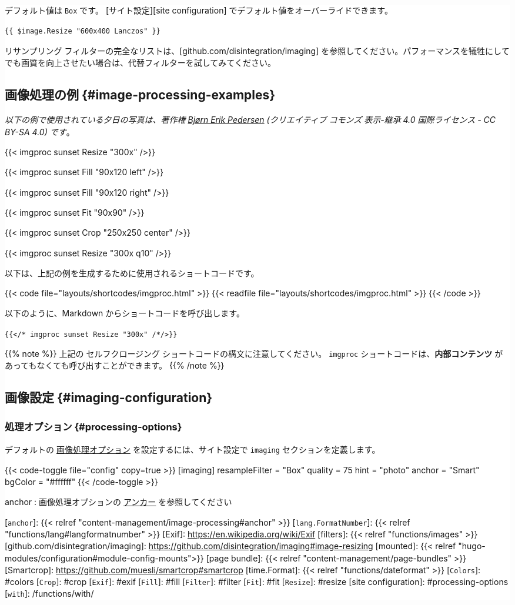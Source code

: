 デフォルト値は `Box` です。 [サイト設定][site configuration] でデフォルト値をオーバーライドできます。

```go-html-template
{{ $image.Resize "600x400 Lanczos" }}
```

リサンプリング フィルターの完全なリストは、[github.com/disintegration/imaging] を参照してください。パフォーマンスを犠牲にしてでも画質を向上させたい場合は、代替フィルターを試してみてください。

## 画像処理の例 {#image-processing-examples}

_以下の例で使用されている夕日の写真は、著作権 [Bjørn Erik Pedersen](https://commons.wikimedia.org/wiki/User:Bep) (クリエイティブ コモンズ 表示-継承 4.0 国際ライセンス - CC BY-SA 4.0) です_。

{{< imgproc sunset Resize "300x" />}}

{{< imgproc sunset Fill "90x120 left" />}}

{{< imgproc sunset Fill "90x120 right" />}}

{{< imgproc sunset Fit "90x90" />}}

{{< imgproc sunset Crop "250x250 center" />}}

{{< imgproc sunset Resize "300x q10" />}}

以下は、上記の例を生成するために使用されるショートコードです。

{{< code file="layouts/shortcodes/imgproc.html" >}}
{{< readfile file="layouts/shortcodes/imgproc.html" >}}
{{< /code >}}

以下のように、Markdown からショートコードを呼び出します。

```go-html-template
{{</* imgproc sunset Resize "300x" /*/>}}
```

{{% note %}}
上記の セルフクロージング ショートコードの構文に注意してください。 `imgproc` ショートコードは、**内部コンテンツ** があってもなくても呼び出すことができます。
{{% /note %}}

## 画像設定 {#imaging-configuration}

### 処理オプション {#processing-options}

デフォルトの [画像処理オプション](#image-processing-options) を設定するには、サイト設定で `imaging` セクションを定義します。

{{< code-toggle file="config" copy=true >}}
[imaging]
resampleFilter = "Box"
quality = 75
hint = "photo"
anchor = "Smart"
bgColor = "#ffffff"
{{< /code-toggle >}}

anchor
: 画像処理オプションの [アンカー](#anchor) を参照してください


[`anchor`]: {{< relref "content-management/image-processing#anchor" >}}
[`lang.FormatNumber`]: {{< relref "functions/lang#langformatnumber" >}}
[Exif]: <https://en.wikipedia.org/wiki/Exif>
[filters]: {{< relref "functions/images" >}}
[github.com/disintegration/imaging]: <https://github.com/disintegration/imaging#image-resizing>
[mounted]: {{< relref "hugo-modules/configuration#module-config-mounts">}}
[page bundle]: {{< relref "content-management/page-bundles" >}}
[Smartcrop]: <https://github.com/muesli/smartcrop#smartcrop>
[time.Format]: {{< relref "functions/dateformat" >}}
[`Colors`]: #colors
[`Crop`]: #crop
[`Exif`]: #exif
[`Fill`]: #fill
[`Filter`]: #filter
[`Fit`]: #fit
[`Resize`]: #resize
[site configuration]: #processing-options
[`with`]: /functions/with/